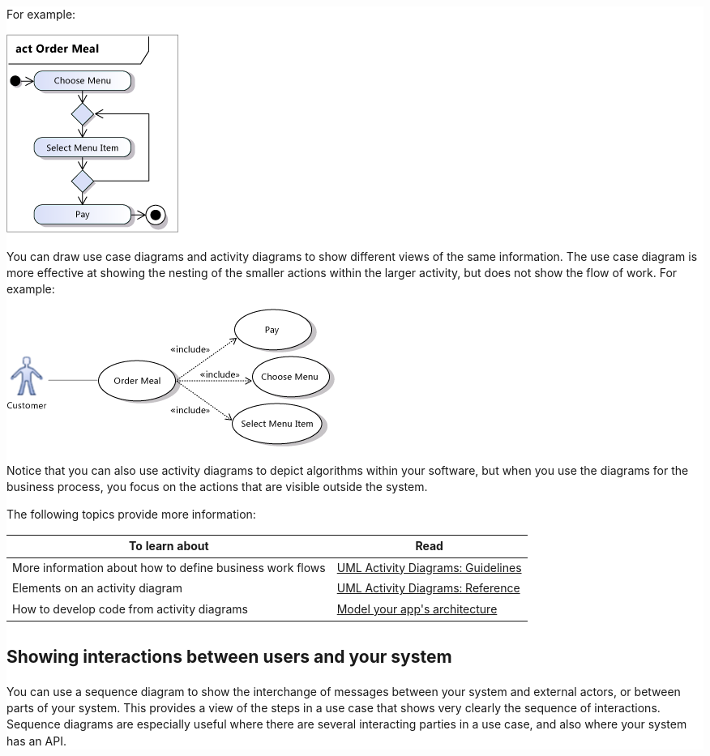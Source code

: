  For example:  
  
 ![Activity with three actions and a loop.](../modeling/media/uc-reqmwfact.png "UC_ReqmWFAct")  
  
 You can draw use case diagrams and activity diagrams to show different views of the same information.  The use case diagram is more effective at showing the nesting of the smaller actions within the larger activity, but does not show the flow of work. For example:  
  
 ![Use cases for previous actions](../modeling/media/uml-reqmwfuc.png "UML_ReqmWFUC")  
  
 Notice that you can also use activity diagrams to depict algorithms within your software, but when you use the diagrams for the business process, you focus on the actions that are visible outside the system.  
  
 The following topics provide more information:  
  
|To learn about|Read|  
|--------------------|----------|  
|More information about how to define business work flows|[UML Activity Diagrams: Guidelines](../modeling/uml-activity-diagrams-guidelines.md)|  
|Elements on an activity diagram|[UML Activity Diagrams: Reference](../modeling/uml-activity-diagrams-reference.md)|  
|How to develop code from activity diagrams|[Model your app's architecture](../modeling/model-your-app-s-architecture.md)|  
  
##  <a name="Sequences"></a> Showing interactions between users and your system  
 You can use a sequence diagram to show the interchange of messages between your system and external actors, or between parts of your system. This provides a view of the steps in a use case that shows very clearly the sequence of interactions. Sequence diagrams are especially useful where there are several interacting parties in a use case, and also where your system has an API.  
  